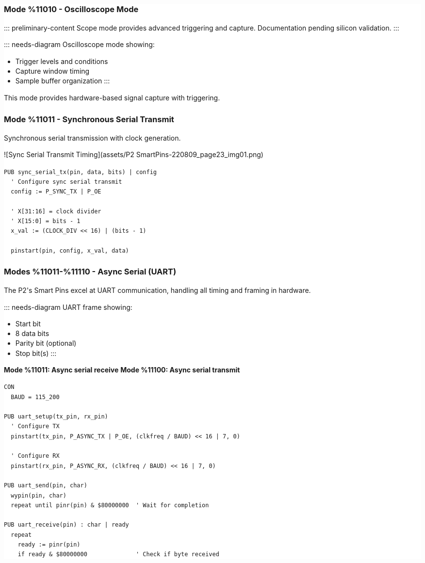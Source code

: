 ### Mode %11010 - Oscilloscope Mode

::: preliminary-content
Scope mode provides advanced triggering and capture. Documentation pending silicon validation.
:::

::: needs-diagram
Oscilloscope mode showing:
- Trigger levels and conditions
- Capture window timing
- Sample buffer organization
:::

This mode provides hardware-based signal capture with triggering.

### Mode %11011 - Synchronous Serial Transmit

Synchronous serial transmission with clock generation.

![Sync Serial Transmit Timing](assets/P2 SmartPins-220809_page23_img01.png)

```spin2
PUB sync_serial_tx(pin, data, bits) | config
  ' Configure sync serial transmit
  config := P_SYNC_TX | P_OE
  
  ' X[31:16] = clock divider
  ' X[15:0] = bits - 1
  x_val := (CLOCK_DIV << 16) | (bits - 1)
  
  pinstart(pin, config, x_val, data)
```

### Modes %11011-%11110 - Async Serial (UART)

The P2's Smart Pins excel at UART communication, handling all timing and framing in hardware.

::: needs-diagram
UART frame showing:
- Start bit
- 8 data bits
- Parity bit (optional)
- Stop bit(s)
:::

**Mode %11011: Async serial receive**
**Mode %11100: Async serial transmit**

```spin2
CON
  BAUD = 115_200
  
PUB uart_setup(tx_pin, rx_pin)
  ' Configure TX
  pinstart(tx_pin, P_ASYNC_TX | P_OE, (clkfreq / BAUD) << 16 | 7, 0)
  
  ' Configure RX
  pinstart(rx_pin, P_ASYNC_RX, (clkfreq / BAUD) << 16 | 7, 0)

PUB uart_send(pin, char)
  wypin(pin, char)
  repeat until pinr(pin) & $80000000  ' Wait for completion

PUB uart_receive(pin) : char | ready
  repeat
    ready := pinr(pin)
    if ready & $80000000              ' Check if byte received
```